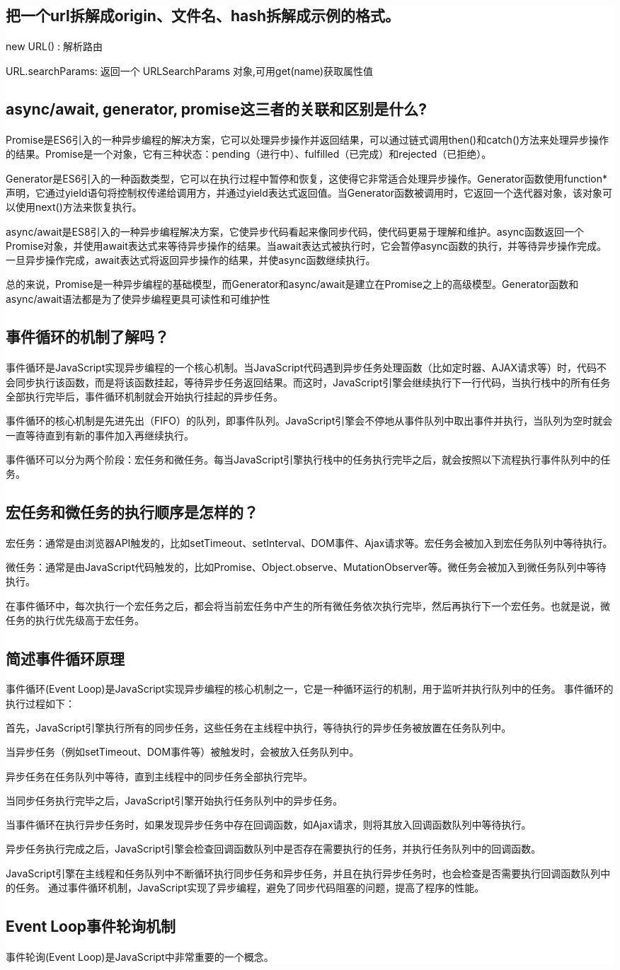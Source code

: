 ## 把一个url拆解成origin、文件名、hash拆解成示例的格式。
new URL() : 解析路由

URL.searchParams: 返回一个 URLSearchParams 对象,可用get(name)获取属性值

## async/await, generator, promise这三者的关联和区别是什么?

Promise是ES6引入的一种异步编程的解决方案，它可以处理异步操作并返回结果，可以通过链式调用then()和catch()方法来处理异步操作的结果。Promise是一个对象，它有三种状态：pending（进行中）、fulfilled（已完成）和rejected（已拒绝）。

Generator是ES6引入的一种函数类型，它可以在执行过程中暂停和恢复，这使得它非常适合处理异步操作。Generator函数使用function*声明，它通过yield语句将控制权传递给调用方，并通过yield表达式返回值。当Generator函数被调用时，它返回一个迭代器对象，该对象可以使用next()方法来恢复执行。

async/await是ES8引入的一种异步编程解决方案，它使异步代码看起来像同步代码，使代码更易于理解和维护。async函数返回一个Promise对象，并使用await表达式来等待异步操作的结果。当await表达式被执行时，它会暂停async函数的执行，并等待异步操作完成。一旦异步操作完成，await表达式将返回异步操作的结果，并使async函数继续执行。

总的来说，Promise是一种异步编程的基础模型，而Generator和async/await是建立在Promise之上的高级模型。Generator函数和async/await语法都是为了使异步编程更具可读性和可维护性

## 事件循环的机制了解吗？
事件循环是JavaScript实现异步编程的一个核心机制。当JavaScript代码遇到异步任务处理函数（比如定时器、AJAX请求等）时，代码不会同步执行该函数，而是将该函数挂起，等待异步任务返回结果。而这时，JavaScript引擎会继续执行下一行代码，当执行栈中的所有任务全部执行完毕后，事件循环机制就会开始执行挂起的异步任务。

事件循环的核心机制是先进先出（FIFO）的队列，即事件队列。JavaScript引擎会不停地从事件队列中取出事件并执行，当队列为空时就会一直等待直到有新的事件加入再继续执行。

事件循环可以分为两个阶段：宏任务和微任务。每当JavaScript引擎执行栈中的任务执行完毕之后，就会按照以下流程执行事件队列中的任务。

## 宏任务和微任务的执行顺序是怎样的？
宏任务：通常是由浏览器API触发的，比如setTimeout、setInterval、DOM事件、Ajax请求等。宏任务会被加入到宏任务队列中等待执行。

微任务：通常是由JavaScript代码触发的，比如Promise、Object.observe、MutationObserver等。微任务会被加入到微任务队列中等待执行。

在事件循环中，每次执行一个宏任务之后，都会将当前宏任务中产生的所有微任务依次执行完毕，然后再执行下一个宏任务。也就是说，微任务的执行优先级高于宏任务。

## 简述事件循环原理
事件循环(Event Loop)是JavaScript实现异步编程的核心机制之一，它是一种循环运行的机制，用于监听并执行队列中的任务。
事件循环的执行过程如下：

首先，JavaScript引擎执行所有的同步任务，这些任务在主线程中执行，等待执行的异步任务被放置在任务队列中。

当异步任务（例如setTimeout、DOM事件等）被触发时，会被放入任务队列中。

异步任务在任务队列中等待，直到主线程中的同步任务全部执行完毕。

当同步任务执行完毕之后，JavaScript引擎开始执行任务队列中的异步任务。

当事件循环在执行异步任务时，如果发现异步任务中存在回调函数，如Ajax请求，则将其放入回调函数队列中等待执行。

异步任务执行完成之后，JavaScript引擎会检查回调函数队列中是否存在需要执行的任务，并执行任务队列中的回调函数。

JavaScript引擎在主线程和任务队列中不断循环执行同步任务和异步任务，并且在执行异步任务时，也会检查是否需要执行回调函数队列中的任务。
通过事件循环机制，JavaScript实现了异步编程，避免了同步代码阻塞的问题，提高了程序的性能。

## Event Loop事件轮询机制
事件轮询(Event Loop)是JavaScript中非常重要的一个概念。
